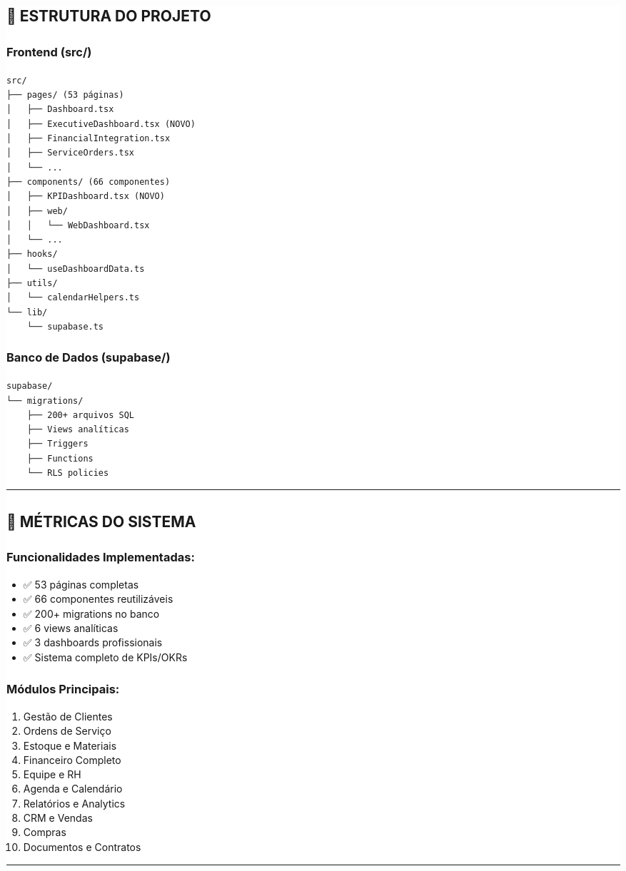 ## 📁 ESTRUTURA DO PROJETO

### Frontend (src/)
```
src/
├── pages/ (53 páginas)
│   ├── Dashboard.tsx
│   ├── ExecutiveDashboard.tsx (NOVO)
│   ├── FinancialIntegration.tsx
│   ├── ServiceOrders.tsx
│   └── ...
├── components/ (66 componentes)
│   ├── KPIDashboard.tsx (NOVO)
│   ├── web/
│   │   └── WebDashboard.tsx
│   └── ...
├── hooks/
│   └── useDashboardData.ts
├── utils/
│   └── calendarHelpers.ts
└── lib/
    └── supabase.ts
```

### Banco de Dados (supabase/)
```
supabase/
└── migrations/
    ├── 200+ arquivos SQL
    ├── Views analíticas
    ├── Triggers
    ├── Functions
    └── RLS policies
```

---

## 🎯 MÉTRICAS DO SISTEMA

### Funcionalidades Implementadas:
- ✅ 53 páginas completas
- ✅ 66 componentes reutilizáveis
- ✅ 200+ migrations no banco
- ✅ 6 views analíticas
- ✅ 3 dashboards profissionais
- ✅ Sistema completo de KPIs/OKRs

### Módulos Principais:
1. Gestão de Clientes
2. Ordens de Serviço
3. Estoque e Materiais
4. Financeiro Completo
5. Equipe e RH
6. Agenda e Calendário
7. Relatórios e Analytics
8. CRM e Vendas
9. Compras
10. Documentos e Contratos

---